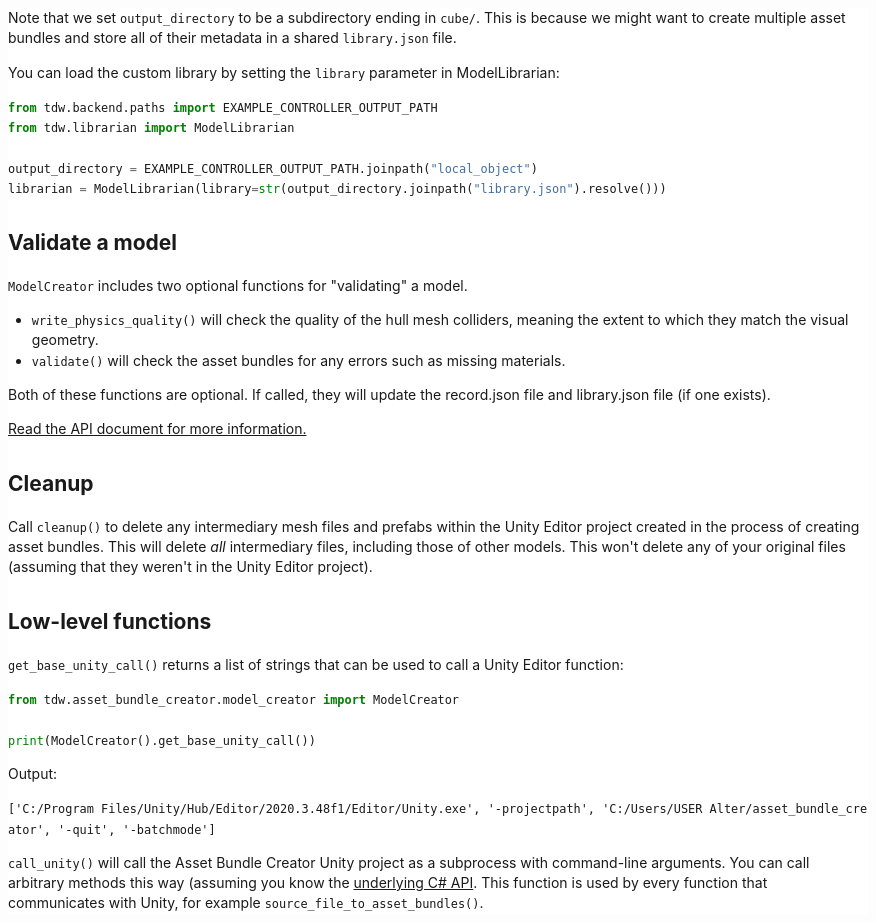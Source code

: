 Note that we set `output_directory` to be a subdirectory ending in `cube/`. This is because we might want to create multiple asset bundles and store all of their metadata in a shared `library.json` file.

You can load the custom library by setting the `library` parameter in ModelLibrarian:

```python
from tdw.backend.paths import EXAMPLE_CONTROLLER_OUTPUT_PATH
from tdw.librarian import ModelLibrarian

output_directory = EXAMPLE_CONTROLLER_OUTPUT_PATH.joinpath("local_object")
librarian = ModelLibrarian(library=str(output_directory.joinpath("library.json").resolve()))
```

## Validate a model

`ModelCreator` includes two optional functions for "validating" a model.

- `write_physics_quality()` will check the quality of the hull mesh colliders, meaning the extent to which they match the visual geometry.
- `validate()` will check the asset bundles for any errors such as missing materials.

Both of these functions are optional. If called, they will update the record.json file and library.json file (if one exists).

[Read the API document for more information.](../../python/asset_bundle_creator/model_creator.md)

## Cleanup

Call `cleanup()` to delete any intermediary mesh files and prefabs within the Unity Editor project created in the process of creating asset bundles. This will delete *all* intermediary files, including those of other models. This won't delete any of your original files (assuming that they weren't in the Unity Editor project).

## Low-level functions

`get_base_unity_call()` returns a list of strings that can be used to call a Unity Editor function:

```python
from tdw.asset_bundle_creator.model_creator import ModelCreator

print(ModelCreator().get_base_unity_call())
```

Output:

```
['C:/Program Files/Unity/Hub/Editor/2020.3.48f1/Editor/Unity.exe', '-projectpath', 'C:/Users/USER Alter/asset_bundle_creator', '-quit', '-batchmode']
```

`call_unity()` will call the Asset Bundle Creator Unity project as a subprocess with command-line arguments. You can call arbitrary methods this way (assuming you know the [underlying C# API](https://github.com/alters-mit/asset_bundle_creator). This function is used by every function that communicates with Unity, for example `source_file_to_asset_bundles()`.
